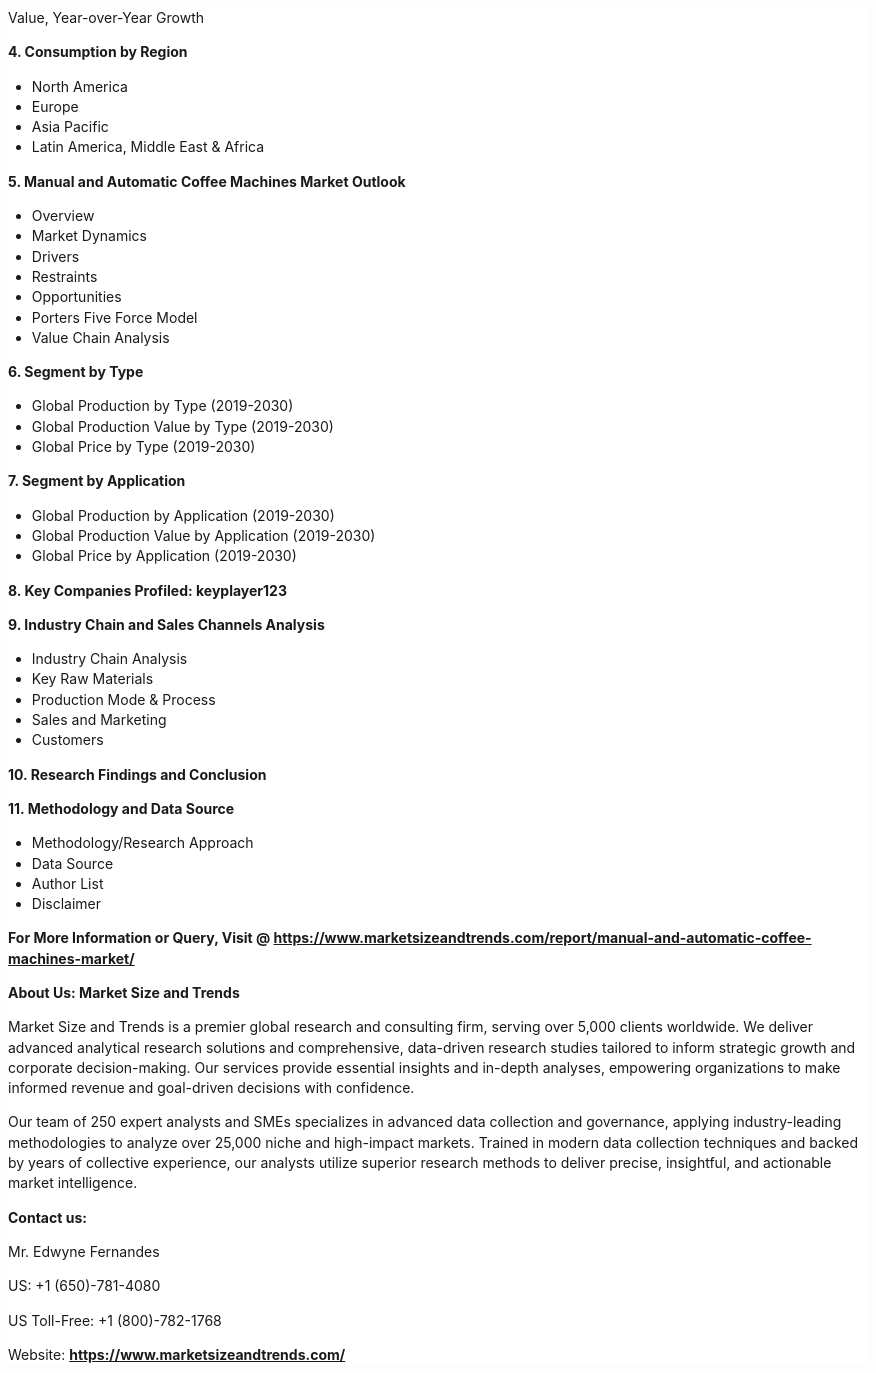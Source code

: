 Value, Year-over-Year Growth</li></ul><p><strong>4. Consumption by Region</strong></p><ul><li>North America</li><li>Europe</li><li>Asia Pacific</li><li>Latin America, Middle East &amp; Africa</li></ul><p><strong>5. Manual and Automatic Coffee Machines Market Outlook</strong></p><ul><li>Overview</li><li>Market Dynamics</li><li>Drivers</li><li>Restraints</li><li>Opportunities</li><li>Porters Five Force Model</li><li>Value Chain Analysis&nbsp;</li></ul><p><strong>6. Segment by Type</strong></p><ul><li>Global Production by Type (2019-2030)</li><li>Global Production Value by Type (2019-2030)</li><li>Global Price by Type (2019-2030)</li></ul><p><strong>7. Segment by Application</strong></p><ul><li>Global Production by Application (2019-2030)</li><li>Global Production Value by Application (2019-2030)</li><li>Global Price by Application (2019-2030)</li></ul><p><strong>8. Key Companies Profiled: keyplayer123</strong></p><p><strong>9. Industry Chain and Sales Channels Analysis</strong></p><ul><li>Industry Chain Analysis</li><li>Key Raw Materials</li><li>Production Mode &amp; Process</li><li>Sales and Marketing</li><li>Customers</li></ul><p><strong>10. Research Findings and Conclusion</strong></p><p><strong>11. Methodology and Data Source</strong></p><ul><li>Methodology/Research Approach</li><li>Data Source</li><li>Author List</li><li>Disclaimer</li></ul></p><p><strong>For More Information or Query, Visit @ <a href="https://www.marketsizeandtrends.com/report/manual-and-automatic-coffee-machines-market/">https://www.marketsizeandtrends.com/report/manual-and-automatic-coffee-machines-market/</a></strong></p><p><strong>About Us: Market Size and Trends</strong></p><p>Market Size and Trends is a premier global research and consulting firm, serving over 5,000 clients worldwide. We deliver advanced analytical research solutions and comprehensive, data-driven research studies tailored to inform strategic growth and corporate decision-making. Our services provide essential insights and in-depth analyses, empowering organizations to make informed revenue and goal-driven decisions with confidence.</p><p>Our team of 250 expert analysts and SMEs specializes in advanced data collection and governance, applying industry-leading methodologies to analyze over 25,000 niche and high-impact markets. Trained in modern data collection techniques and backed by years of collective experience, our analysts utilize superior research methods to deliver precise, insightful, and actionable market intelligence.</p><p><strong>Contact us:</strong></p><p>Mr. Edwyne Fernandes</p><p>US: +1 (650)-781-4080</p><p>US Toll-Free: +1 (800)-782-1768</p><p>Website: <strong><a href="https://www.marketsizeandtrends.com/">https://www.marketsizeandtrends.com/</a></strong></p>
